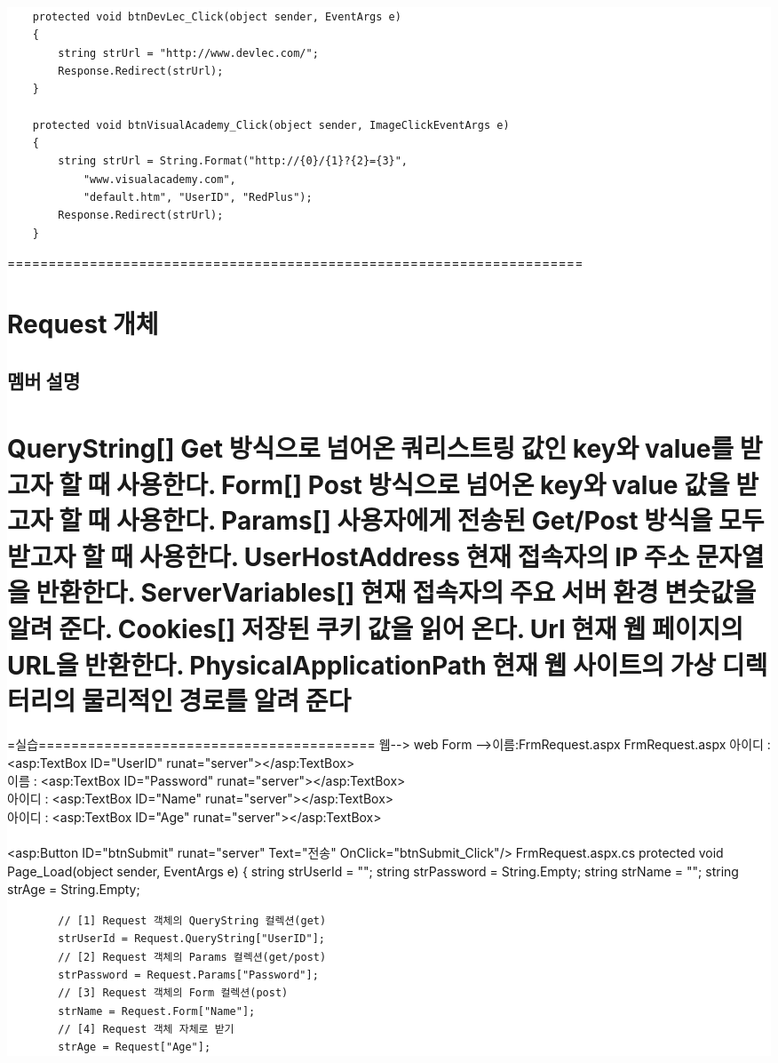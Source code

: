         protected void btnDevLec_Click(object sender, EventArgs e)
        {
            string strUrl = "http://www.devlec.com/";
            Response.Redirect(strUrl);
        }

        protected void btnVisualAcademy_Click(object sender, ImageClickEventArgs e)
        {
            string strUrl = String.Format("http://{0}/{1}?{2}={3}",
                "www.visualacademy.com",
                "default.htm", "UserID", "RedPlus");
            Response.Redirect(strUrl);
        }
======================================================================

Request 개체
=====================================================
멤버		설명
------------------------------------------------------------------------------------------------------
QueryString[]		Get 방식으로 넘어온 쿼리스트링 값인 key와 value를 받고자 할 때 사용한다.
Form[]			Post 방식으로 넘어온 key와 value 값을 받고자 할 때 사용한다.
Params[]			사용자에게 전송된 Get/Post 방식을 모두 받고자 할 때 사용한다.
UserHostAddress		현재 접속자의 IP 주소 문자열을 반환한다.
ServerVariables[]		현재 접속자의 주요 서버 환경 변숫값을 알려 준다.
Cookies[]			저장된 쿠키 값을 읽어 온다.
Url			현재 웹 페이지의 URL을 반환한다.
PhysicalApplicationPath	현재 웹 사이트의 가상 디렉터리의 물리적인 경로를 알려 준다
===============================================================
=실습=========================================
웹--> web Form -->이름:FrmRequest.aspx
FrmRequest.aspx
	아이디 :
            <asp:TextBox ID="UserID" runat="server"></asp:TextBox><br />
            이름 :
            <asp:TextBox ID="Password" runat="server"></asp:TextBox><br />
            아이디 :
            <asp:TextBox ID="Name" runat="server"></asp:TextBox><br />
            아이디 :
            <asp:TextBox ID="Age" runat="server"></asp:TextBox><br />
            <br />
            <asp:Button ID="btnSubmit" runat="server" Text="전송" OnClick="btnSubmit_Click"/>
FrmRequest.aspx.cs
protected void Page_Load(object sender, EventArgs e)
        {
            string strUserId = "";
            string strPassword = String.Empty;
            string strName = "";
            string strAge = String.Empty;

            // [1] Request 객체의 QueryString 컬렉션(get)
            strUserId = Request.QueryString["UserID"];
            // [2] Request 객체의 Params 컬렉션(get/post)
            strPassword = Request.Params["Password"];
            // [3] Request 객체의 Form 컬렉션(post)
            strName = Request.Form["Name"];
            // [4] Request 객체 자체로 받기
            strAge = Request["Age"];
            